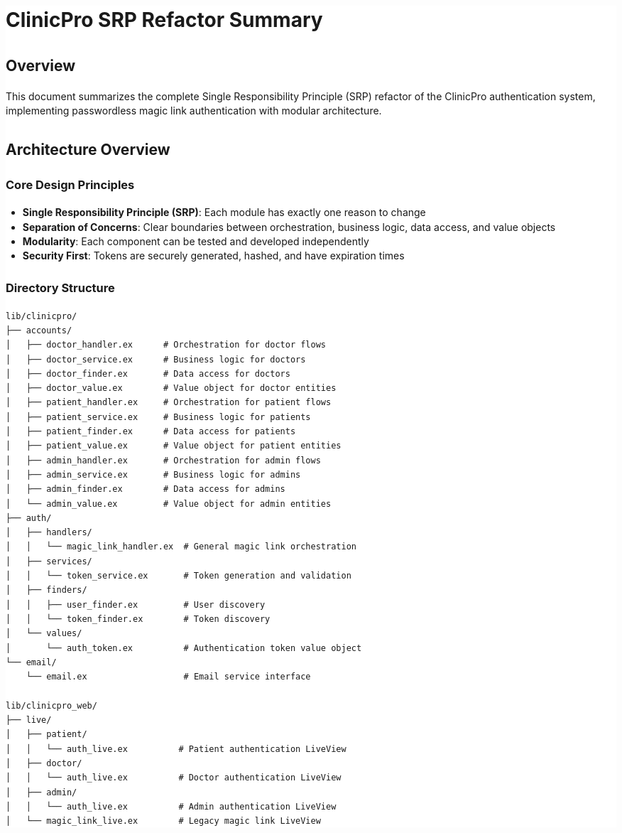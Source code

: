 # ClinicPro SRP Refactor Summary

## Overview
This document summarizes the complete Single Responsibility Principle (SRP) refactor of the ClinicPro authentication system, implementing passwordless magic link authentication with modular architecture.

## Architecture Overview

### Core Design Principles
- **Single Responsibility Principle (SRP)**: Each module has exactly one reason to change
- **Separation of Concerns**: Clear boundaries between orchestration, business logic, data access, and value objects
- **Modularity**: Each component can be tested and developed independently
- **Security First**: Tokens are securely generated, hashed, and have expiration times

### Directory Structure
```
lib/clinicpro/
├── accounts/
│   ├── doctor_handler.ex      # Orchestration for doctor flows
│   ├── doctor_service.ex      # Business logic for doctors
│   ├── doctor_finder.ex       # Data access for doctors
│   ├── doctor_value.ex        # Value object for doctor entities
│   ├── patient_handler.ex     # Orchestration for patient flows
│   ├── patient_service.ex     # Business logic for patients
│   ├── patient_finder.ex      # Data access for patients
│   ├── patient_value.ex       # Value object for patient entities
│   ├── admin_handler.ex       # Orchestration for admin flows
│   ├── admin_service.ex       # Business logic for admins
│   ├── admin_finder.ex        # Data access for admins
│   └── admin_value.ex         # Value object for admin entities
├── auth/
│   ├── handlers/
│   │   └── magic_link_handler.ex  # General magic link orchestration
│   ├── services/
│   │   └── token_service.ex       # Token generation and validation
│   ├── finders/
│   │   ├── user_finder.ex         # User discovery
│   │   └── token_finder.ex        # Token discovery
│   └── values/
│       └── auth_token.ex          # Authentication token value object
└── email/
    └── email.ex                   # Email service interface

lib/clinicpro_web/
├── live/
│   ├── patient/
│   │   └── auth_live.ex          # Patient authentication LiveView
│   ├── doctor/
│   │   └── auth_live.ex          # Doctor authentication LiveView
│   ├── admin/
│   │   └── auth_live.ex          # Admin authentication LiveView
│   └── magic_link_live.ex        # Legacy magic link LiveView
```
